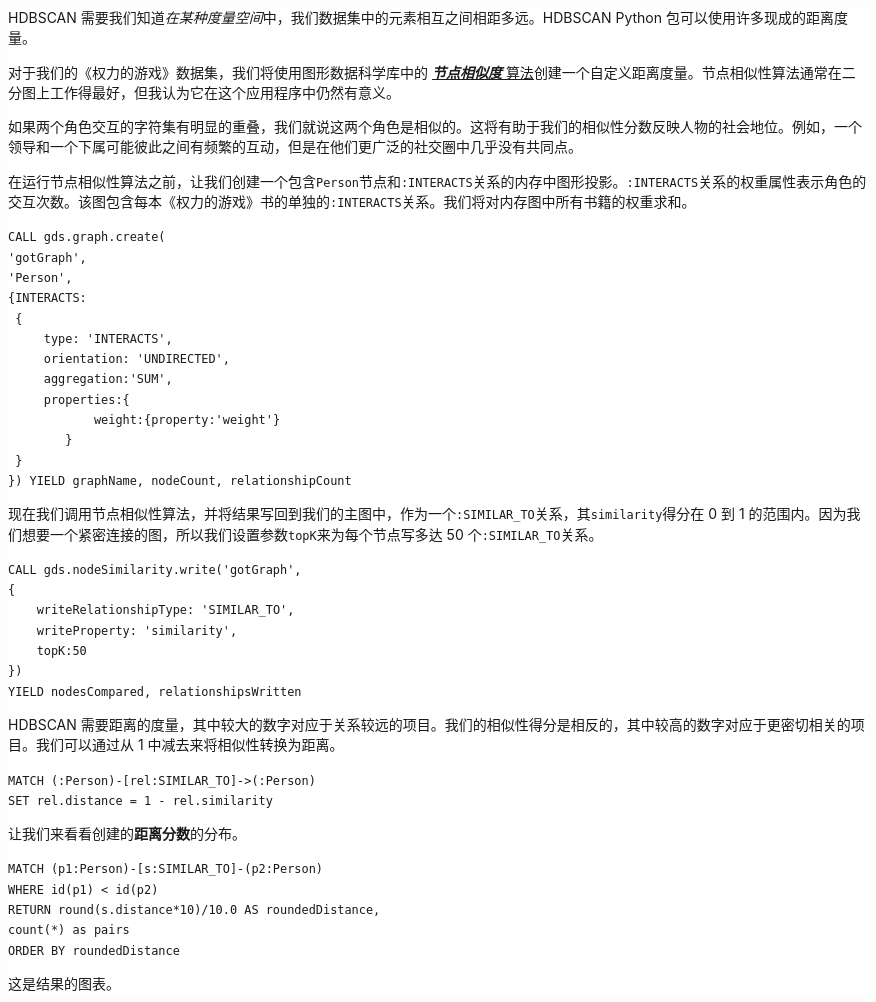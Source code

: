 HDBSCAN 需要我们知道*在某种度量空间*中，我们数据集中的元素相互之间相距多远。HDBSCAN Python 包可以使用许多现成的距离度量。

对于我们的《权力的游戏》数据集，我们将使用图形数据科学库中的 [***节点相似度*** 算法](https://neo4j.com/docs/graph-data-science/current/algorithms/node-similarity/)创建一个自定义距离度量。节点相似性算法通常在二分图上工作得最好，但我认为它在这个应用程序中仍然有意义。

如果两个角色交互的字符集有明显的重叠，我们就说这两个角色是相似的。这将有助于我们的相似性分数反映人物的社会地位。例如，一个领导和一个下属可能彼此之间有频繁的互动，但是在他们更广泛的社交圈中几乎没有共同点。

在运行节点相似性算法之前，让我们创建一个包含`Person`节点和`:INTERACTS`关系的内存中图形投影。`:INTERACTS`关系的权重属性表示角色的交互次数。该图包含每本《权力的游戏》书的单独的`:INTERACTS`关系。我们将对内存图中所有书籍的权重求和。

```
CALL gds.graph.create(
'gotGraph',    
'Person',    
{INTERACTS: 
 {
     type: 'INTERACTS',
     orientation: 'UNDIRECTED',
     aggregation:'SUM',
     properties:{
            weight:{property:'weight'} 
        }    
 }    
}) YIELD graphName, nodeCount, relationshipCount
```

现在我们调用节点相似性算法，并将结果写回到我们的主图中，作为一个`:SIMILAR_TO`关系，其`similarity`得分在 0 到 1 的范围内。因为我们想要一个紧密连接的图，所以我们设置参数`topK`来为每个节点写多达 50 个`:SIMILAR_TO`关系。

```
CALL gds.nodeSimilarity.write('gotGraph', 
{
    writeRelationshipType: 'SIMILAR_TO',
    writeProperty: 'similarity',
    topK:50
})
YIELD nodesCompared, relationshipsWritten
```

HDBSCAN 需要距离的度量，其中较大的数字对应于关系较远的项目。我们的相似性得分是相反的，其中较高的数字对应于更密切相关的项目。我们可以通过从 1 中减去来将相似性转换为距离。

```
MATCH (:Person)-[rel:SIMILAR_TO]->(:Person)
SET rel.distance = 1 - rel.similarity
```

让我们来看看创建的**距离分数**的分布。

```
MATCH (p1:Person)-[s:SIMILAR_TO]-(p2:Person)
WHERE id(p1) < id(p2)
RETURN round(s.distance*10)/10.0 AS roundedDistance, 
count(*) as pairs
ORDER BY roundedDistance
```

这是结果的图表。

